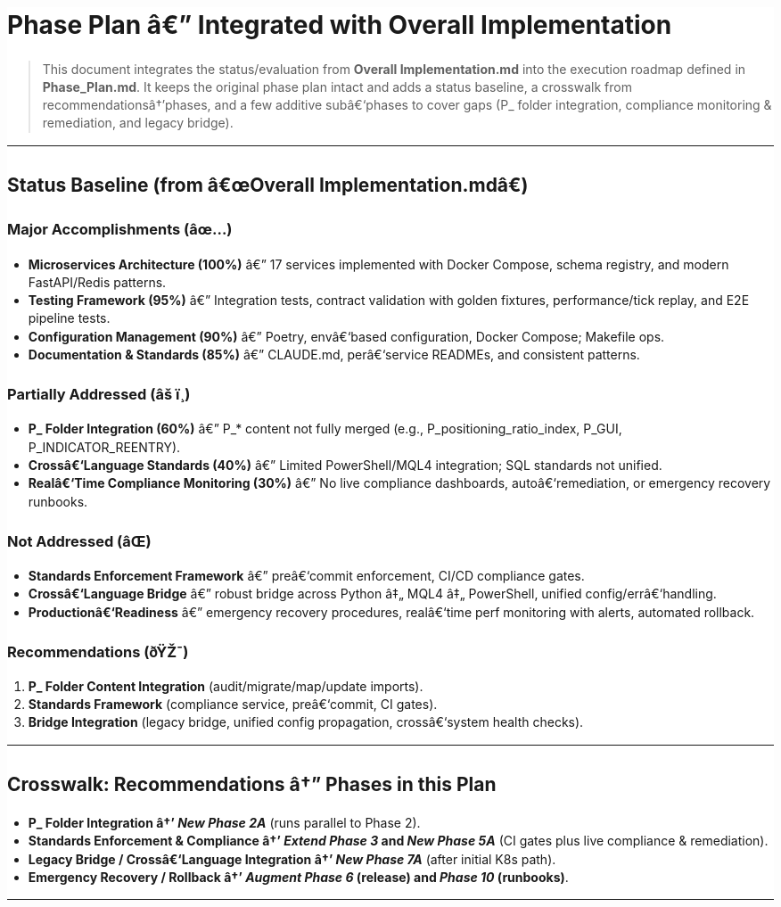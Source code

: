 ﻿# Phase Plan â€” Integrated with Overall Implementation

> This document integrates the status/evaluation from **Overall Implementation.md** into the execution roadmap defined in **Phase_Plan.md**. It keeps the original phase plan intact and adds a status baseline, a crosswalk from recommendationsâ†’phases, and a few additive subâ€‘phases to cover gaps (P_ folder integration, compliance monitoring & remediation, and legacy bridge).

---

## Status Baseline (from â€œOverall Implementation.mdâ€)

### Major Accomplishments (âœ…)
- **Microservices Architecture (100%)** â€” 17 services implemented with Docker Compose, schema registry, and modern FastAPI/Redis patterns.
- **Testing Framework (95%)** â€” Integration tests, contract validation with golden fixtures, performance/tick replay, and E2E pipeline tests.
- **Configuration Management (90%)** â€” Poetry, envâ€‘based configuration, Docker Compose; Makefile ops.
- **Documentation & Standards (85%)** â€” CLAUDE.md, perâ€‘service READMEs, and consistent patterns.

### Partially Addressed (âš ï¸)
- **P_ Folder Integration (60%)** â€” P_* content not fully merged (e.g., P_positioning_ratio_index, P_GUI, P_INDICATOR_REENTRY).
- **Crossâ€‘Language Standards (40%)** â€” Limited PowerShell/MQL4 integration; SQL standards not unified.
- **Realâ€‘Time Compliance Monitoring (30%)** â€” No live compliance dashboards, autoâ€‘remediation, or emergency recovery runbooks.

### Not Addressed (âŒ)
- **Standards Enforcement Framework** â€” preâ€‘commit enforcement, CI/CD compliance gates.
- **Crossâ€‘Language Bridge** â€” robust bridge across Python â‡„ MQL4 â‡„ PowerShell, unified config/errâ€‘handling.
- **Productionâ€‘Readiness** â€” emergency recovery procedures, realâ€‘time perf monitoring with alerts, automated rollback.

### Recommendations (ðŸŽ¯)
1) **P_ Folder Content Integration** (audit/migrate/map/update imports).  
2) **Standards Framework** (compliance service, preâ€‘commit, CI gates).  
3) **Bridge Integration** (legacy bridge, unified config propagation, crossâ€‘system health checks).

---

## Crosswalk: Recommendations â†” Phases in this Plan

- **P_ Folder Integration â†’ _New Phase 2A_** (runs parallel to Phase 2).  
- **Standards Enforcement & Compliance â†’ _Extend Phase 3_ and _New Phase 5A_** (CI gates plus live compliance & remediation).  
- **Legacy Bridge / Crossâ€‘Language Integration â†’ _New Phase 7A_** (after initial K8s path).  
- **Emergency Recovery / Rollback â†’ _Augment Phase 6_ (release) and _Phase 10_ (runbooks)**.

---